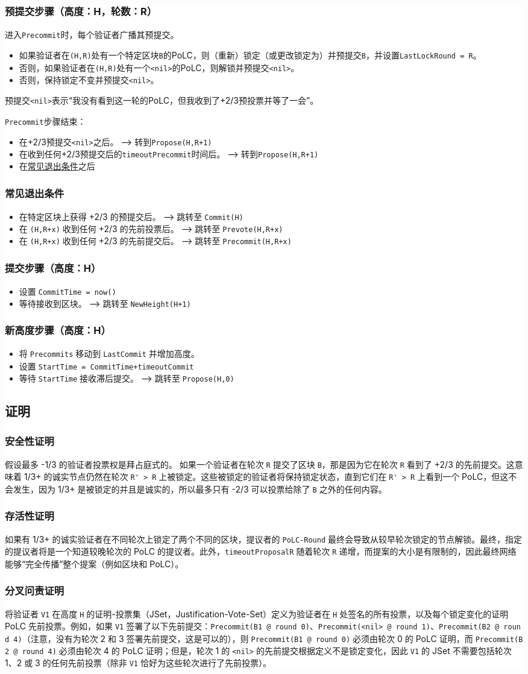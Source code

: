 ### 预提交步骤（高度：H，轮数：R）

进入`Precommit`时，每个验证者广播其预提交。

- 如果验证者在`(H,R)`处有一个特定区块`B`的PoLC，则（重新）锁定（或更改锁定为）并预提交`B`，并设置`LastLockRound = R`。
- 否则，如果验证者在`(H,R)`处有一个`<nil>`的PoLC，则解锁并预提交`<nil>`。
- 否则，保持锁定不变并预提交`<nil>`。

预提交`<nil>`表示“我没有看到这一轮的PoLC，但我收到了+2/3预投票并等了一会”。

`Precommit`步骤结束：

- 在+2/3预提交`<nil>`之后。 --> 转到`Propose(H,R+1)`
- 在收到任何+2/3预提交后的`timeoutPrecommit`时间后。 --> 转到`Propose(H,R+1)`
- 在[常见退出条件](#common-exit-conditions)之后

### 常见退出条件

- 在特定区块上获得 +2/3 的预提交后。 --> 跳转至 `Commit(H)`
- 在 `(H,R+x)` 收到任何 +2/3 的先前投票后。 --> 跳转至 `Prevote(H,R+x)`
- 在 `(H,R+x)` 收到任何 +2/3 的先前提交后。 --> 跳转至 `Precommit(H,R+x)`

### 提交步骤（高度：H）

- 设置 `CommitTime = now()`
- 等待接收到区块。 --> 跳转至 `NewHeight(H+1)`

### 新高度步骤（高度：H）

- 将 `Precommits` 移动到 `LastCommit` 并增加高度。
- 设置 `StartTime = CommitTime+timeoutCommit`
- 等待 `StartTime` 接收滞后提交。 --> 跳转至 `Propose(H,0)`

## 证明

### 安全性证明

假设最多 -1/3 的验证者投票权是拜占庭式的。
如果一个验证者在轮次 `R` 提交了区块 `B`，那是因为它在轮次 `R` 看到了 +2/3 的先前提交。这意味着 1/3+ 的诚实节点仍然在轮次 `R' > R` 上被锁定。这些被锁定的验证者将保持锁定状态，直到它们在 `R' > R` 上看到一个 PoLC，但这不会发生，因为 1/3+ 是被锁定的并且是诚实的，所以最多只有 -2/3 可以投票给除了 `B` 之外的任何内容。

### 存活性证明

如果有 1/3+ 的诚实验证者在不同轮次上锁定了两个不同的区块，提议者的 `PoLC-Round` 最终会导致从较早轮次锁定的节点解锁。最终，指定的提议者将是一个知道较晚轮次的 PoLC 的提议者。此外，`timeoutProposalR` 随着轮次 `R` 递增，而提案的大小是有限制的，因此最终网络能够“完全传播”整个提案（例如区块和 PoLC）。

### 分叉问责证明

将验证者 `V1` 在高度 `H` 的证明-投票集（JSet，Justification-Vote-Set）定义为验证者在 `H` 处签名的所有投票，以及每个锁定变化的证明 PoLC 先前投票。例如，如果 `V1` 签署了以下先前提交：`Precommit(B1 @ round 0)`、`Precommit(<nil> @ round 1)`、`Precommit(B2 @ round 4)`（注意，没有为轮次 2 和 3 签署先前提交，这是可以的），则 `Precommit(B1 @ round 0)` 必须由轮次 0 的 PoLC 证明，而 `Precommit(B2 @ round 4)` 必须由轮次 4 的 PoLC 证明；但是，轮次 1 的 `<nil>` 的先前提交根据定义不是锁定变化，因此 `V1` 的 JSet 不需要包括轮次 1、2 或 3 的任何先前投票（除非 `V1` 恰好为这些轮次进行了先前投票）。
